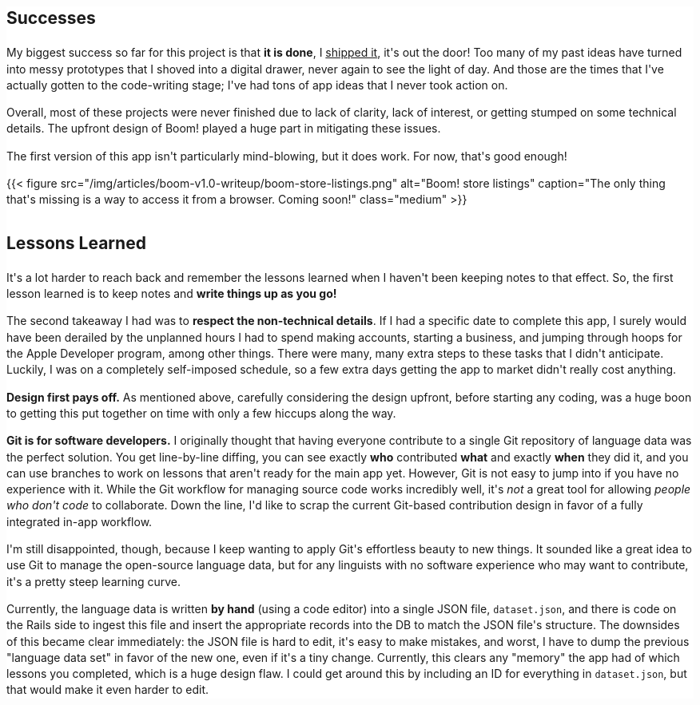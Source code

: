 ## Successes

My biggest success so far for this project is that **it is done**, I [shipped it](https://alexarohn.com/shipping-for-the-uninitiated/), it's out the door! Too many of my past ideas have turned into messy prototypes that I shoved into a digital drawer, never again to see the light of day. And those are the times that I've actually gotten to the code-writing stage; I've had tons of app ideas that I never took action on.

Overall, most of these projects were never finished due to lack of clarity, lack of interest, or getting stumped on some technical details. The upfront design of Boom! played a huge part in mitigating these issues.

The first version of this app isn't particularly mind-blowing, but it does work. For now, that's good enough!

{{< figure src="/img/articles/boom-v1.0-writeup/boom-store-listings.png" alt="Boom! store listings" caption="The only thing that's missing is a way to access it from a browser. Coming soon!" class="medium" >}}

## Lessons Learned

It's a lot harder to reach back and remember the lessons learned when I haven't been keeping notes to that effect. So, the first lesson learned is to keep notes and **write things up as you go!**

The second takeaway I had was to **respect the non-technical details**. If I had a specific date to complete this app, I surely would have been derailed by the unplanned hours I had to spend making accounts, starting a business, and jumping through hoops for the Apple Developer program, among other things. There were many, many extra steps to these tasks that I didn't anticipate. Luckily, I was on a completely self-imposed schedule, so a few extra days getting the app to market didn't really cost anything.

**Design first pays off.** As mentioned above, carefully considering the design upfront, before starting any coding, was a huge boon to getting this put together on time with only a few hiccups along the way.

**Git is for software developers.** I originally thought that having everyone contribute to a single Git repository of language data was the perfect solution. You get line-by-line diffing, you can see exactly **who** contributed **what** and exactly **when** they did it, and you can use branches to work on lessons that aren't ready for the main app yet. However, Git is not easy to jump into if you have no experience with it. While the Git workflow for managing source code works incredibly well, it's *not* a great tool for allowing *people who don't code* to collaborate. Down the line, I'd like to scrap the current Git-based contribution design in favor of a fully integrated in-app workflow.

I'm still disappointed, though, because I keep wanting to apply Git's effortless beauty to new things. It sounded like a great idea to use Git to manage the open-source language data, but for any linguists with no software experience who may want to contribute, it's a pretty steep learning curve.

Currently, the language data is written **by hand** (using a code editor) into a single JSON file, `dataset.json`, and there is code on the Rails side to ingest this file and insert the appropriate records into the DB to match the JSON file's structure. The downsides of this became clear immediately: the JSON file is hard to edit, it's easy to make mistakes, and worst, I have to dump the previous "language data set" in favor of the new one, even if it's a tiny change. Currently, this clears any "memory" the app had of which lessons you completed, which is a huge design flaw. I could get around this by including an ID for everything in `dataset.json`, but that would make it even harder to edit.
